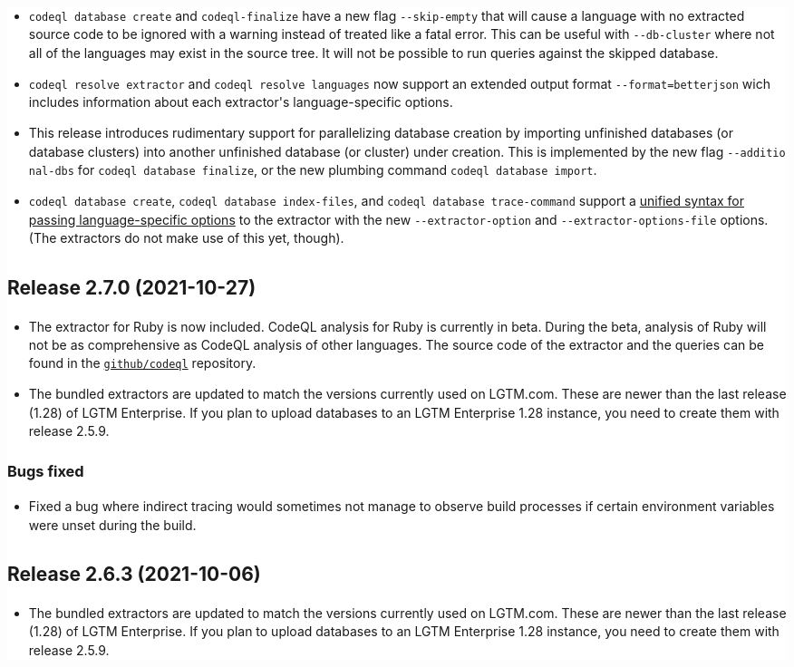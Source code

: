 - `codeql database create` and `codeql-finalize` have a new flag
  `--skip-empty` that will cause a language with no extracted source
  code to be ignored with a warning instead of treated like a fatal
  error. This can be useful with `--db-cluster` where not all of the
  languages may exist in the source tree.  It will not be possible to
  run queries against the skipped database.

- `codeql resolve extractor` and `codeql resolve languages` now
  support an extended output format `--format=betterjson` wich
  includes information about each extractor's language-specific
  options.

- This release introduces rudimentary support for parallelizing
  database creation by importing unfinished databases (or database
  clusters) into another unfinished database (or cluster) under
  creation. This is implemented by the new flag `--additional-dbs` for
  `codeql database finalize`, or the new plumbing command `codeql
  database import`.

- `codeql database create`, `codeql database index-files`, and `codeql
  database trace-command` support a [unified syntax for passing
  language-specific options][6] to the extractor with the new
  `--extractor-option` and `--extractor-options-file` options.
  (The extractors do not make use of this yet, though).

  [6]: https://codeql.github.com/docs/codeql-cli/extractor-options

## Release 2.7.0 (2021-10-27)

- The extractor for Ruby is now included. CodeQL analysis for Ruby is
  currently in beta. During the beta, analysis of Ruby will not be as
  comprehensive as CodeQL analysis of other languages. The source code
  of the extractor and the queries can be found in the
  [`github/codeql`](https://github.com/github/codeql) repository.

- The bundled extractors are updated to match the versions currently
  used on LGTM.com. These are newer than the last release (1.28) of
  LGTM Enterprise. If you plan to upload databases to an LGTM
  Enterprise 1.28 instance, you need to create them with release
  2.5.9.

### Bugs fixed

- Fixed a bug where indirect tracing would sometimes not manage to
  observe build processes if certain environment variables were unset
  during the build.

## Release 2.6.3 (2021-10-06)

- The bundled extractors are updated to match the versions currently
  used on LGTM.com. These are newer than the last release (1.28) of
  LGTM Enterprise. If you plan to upload databases to an LGTM
  Enterprise 1.28 instance, you need to create them with release
  2.5.9.


  [11]: https://github.blog/changelog/2021-09-21-codeql-runner-deprecation/
  [10]: https://docs.npmjs.com/cli/v6/using-npm/semver#ranges
  [9]: https://codeql.github.com/docs/ql-language-reference/expressions/#set-literal-expressions
  [5]: https://github.blog/changelog/2021-09-21-codeql-runner-deprecation/
  [4]: https://aka.ms/codeql-docs/indirect-tracing
  [3]: https://docs.github.com/en/code-security/code-scanning/automatically-scanning-your-code-for-vulnerabilities-and-errors/configuring-code-scanning#example-configuration-files
  [2]: https://docs.oasis-open.org/sarif/sarif/v2.1.0/os/sarif-v2.1.0-os.html#_Toc34317894
  [1]: https://docs.oasis-open.org/sarif/sarif/v2.1.0/csprd01/sarif-v2.1.0-csprd01.html#_Toc10541300